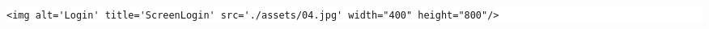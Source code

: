     <img alt='Login' title='ScreenLogin' src='./assets/04.jpg' width="400" height="800"/>
  </h1>
  